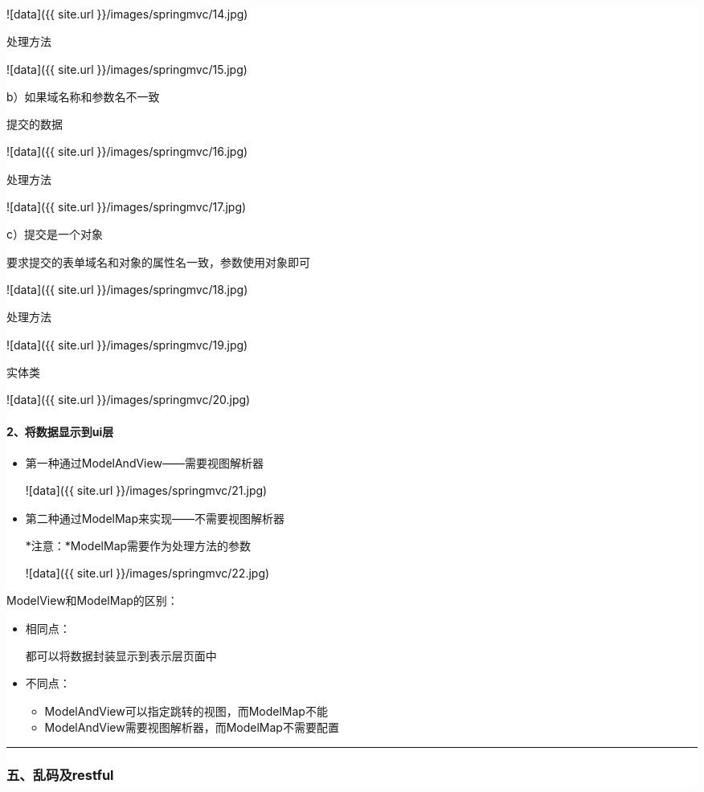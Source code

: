   ![data]({{ site.url }}/images/springmvc/14.jpg)

  处理方法
  
  ![data]({{ site.url }}/images/springmvc/15.jpg)
  
b）如果域名称和参数名不一致

  提交的数据
  
  ![data]({{ site.url }}/images/springmvc/16.jpg)

  处理方法
  
  ![data]({{ site.url }}/images/springmvc/17.jpg)
  
c）提交是一个对象

  要求提交的表单域名和对象的属性名一致，参数使用对象即可
  
  ![data]({{ site.url }}/images/springmvc/18.jpg)
  
  处理方法
  
  ![data]({{ site.url }}/images/springmvc/19.jpg)
  
  实体类
  
  ![data]({{ site.url }}/images/springmvc/20.jpg)
  
#### 2、将数据显示到ui层

 * 第一种通过ModelAndView——需要视图解析器
 
   ![data]({{ site.url }}/images/springmvc/21.jpg)
   
 * 第二种通过ModelMap来实现——不需要视图解析器
 
   *注意：*ModelMap需要作为处理方法的参数
   
   ![data]({{ site.url }}/images/springmvc/22.jpg)
   
 ModelView和ModelMap的区别：
 
 * 相同点：
   
   都可以将数据封装显示到表示层页面中
   
 * 不同点：
 
   * ModelAndView可以指定跳转的视图，而ModelMap不能
   * ModelAndView需要视图解析器，而ModelMap不需要配置
   
***

### 五、乱码及restful
